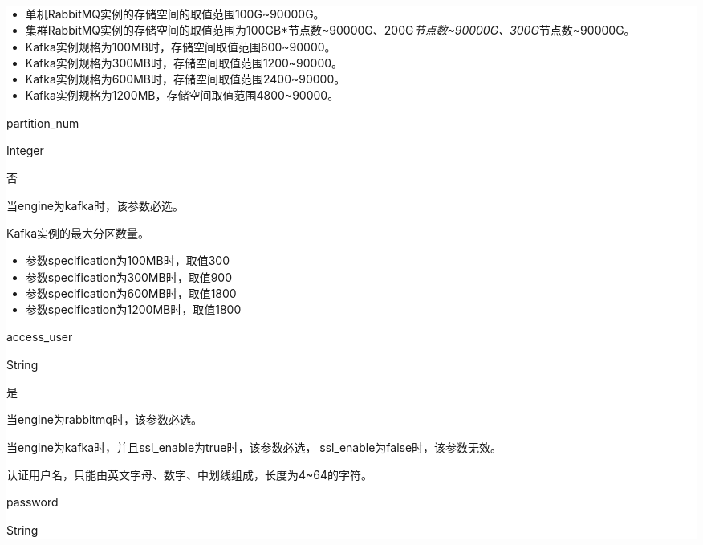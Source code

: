 <a name="ul821611342209"></a><a name="ul821611342209"></a><ul id="ul821611342209"><li>单机RabbitMQ实例的存储空间<span id="ph6917165422718"><a name="ph6917165422718"></a><a name="ph6917165422718"></a>的取值范围100G~90000G</span>。</li><li>集群RabbitMQ实例的存储空间<span id="ph21991417172820"><a name="ph21991417172820"></a><a name="ph21991417172820"></a>的取值范围</span>为100GB*节点数<span id="ph7142114710295"><a name="ph7142114710295"></a><a name="ph7142114710295"></a>~90000G、200G*节点数~90000G、300G*节点数~90000G</span>。</li><li>Kafka实例规格为<span id="ph2233413504"><a name="ph2233413504"></a><a name="ph2233413504"></a>100MB</span>时，存储空间<span id="ph225841155019"><a name="ph225841155019"></a><a name="ph225841155019"></a>取值范围600~90000</span>。</li><li>Kafka实例规格为<span id="ph19394636184017"><a name="ph19394636184017"></a><a name="ph19394636184017"></a>300MB</span>时，存储空间<span id="ph216219220411"><a name="ph216219220411"></a><a name="ph216219220411"></a>取值范围1200~90000</span>。</li><li>Kafka实例规格为<span id="ph9332942114010"><a name="ph9332942114010"></a><a name="ph9332942114010"></a>600MB</span>时，存储空间<span id="ph8165135474110"><a name="ph8165135474110"></a><a name="ph8165135474110"></a>取值范围2400~90000</span>。</li><li>Kafka实例规格为<span id="ph2472164919403"><a name="ph2472164919403"></a><a name="ph2472164919403"></a>1200MB</span>，存储空间<span id="ph1614915844218"><a name="ph1614915844218"></a><a name="ph1614915844218"></a>取值范围4800~90000</span>。</li></ul>
</td>
</tr>
<tr id="row113199232515"><td class="cellrowborder" valign="top" width="17.171717171717173%" headers="mcps1.2.5.1.1 "><p id="p19527195671416"><a name="p19527195671416"></a><a name="p19527195671416"></a>partition_num</p>
</td>
<td class="cellrowborder" valign="top" width="12.121212121212121%" headers="mcps1.2.5.1.2 "><p id="p17530105611149"><a name="p17530105611149"></a><a name="p17530105611149"></a>Integer</p>
</td>
<td class="cellrowborder" valign="top" width="12.121212121212121%" headers="mcps1.2.5.1.3 "><p id="p17532556191412"><a name="p17532556191412"></a><a name="p17532556191412"></a>否</p>
</td>
<td class="cellrowborder" valign="top" width="58.58585858585859%" headers="mcps1.2.5.1.4 "><p id="p19620195394214"><a name="p19620195394214"></a><a name="p19620195394214"></a>当engine为kafka时，该参数必选。</p>
<p id="p1875763917194"><a name="p1875763917194"></a><a name="p1875763917194"></a>Kafka实例的最大分区数量。</p>
<a name="ul5322161012014"></a><a name="ul5322161012014"></a><ul id="ul5322161012014"><li>参数specification为100MB时，取值300</li><li>参数specification为300MB时，取值900</li><li>参数specification为600MB时，取值1800</li><li>参数specification为1200MB时，取值1800</li></ul>
</td>
</tr>
<tr id="row162885518507"><td class="cellrowborder" valign="top" width="17.171717171717173%" headers="mcps1.2.5.1.1 "><p id="p017271119505"><a name="p017271119505"></a><a name="p017271119505"></a>access_user</p>
</td>
<td class="cellrowborder" valign="top" width="12.121212121212121%" headers="mcps1.2.5.1.2 "><p id="p317720111505"><a name="p317720111505"></a><a name="p317720111505"></a>String</p>
</td>
<td class="cellrowborder" valign="top" width="12.121212121212121%" headers="mcps1.2.5.1.3 "><p id="p17180111185015"><a name="p17180111185015"></a><a name="p17180111185015"></a>是</p>
</td>
<td class="cellrowborder" valign="top" width="58.58585858585859%" headers="mcps1.2.5.1.4 "><p id="p58506148010"><a name="p58506148010"></a><a name="p58506148010"></a>当engine为rabbitmq时，该参数必选。</p>
<p id="p350512371501"><a name="p350512371501"></a><a name="p350512371501"></a>当engine为kafka时，并且<span id="ph666019178120"><a name="ph666019178120"></a><a name="ph666019178120"></a>ssl_enable</span>为true时，该参数必选， <span id="ph32611250511"><a name="ph32611250511"></a><a name="ph32611250511"></a>ssl_enable</span>为false时，该参数无效。</p>
<p id="p9187911185010"><a name="p9187911185010"></a><a name="p9187911185010"></a>认证用户名，只能由英文字母、数字、中划线组成，长度为4~64的字符。</p>
</td>
</tr>
<tr id="row1331918232516"><td class="cellrowborder" valign="top" width="17.171717171717173%" headers="mcps1.2.5.1.1 "><p id="p1531913213255"><a name="p1531913213255"></a><a name="p1531913213255"></a>password</p>
</td>
<td class="cellrowborder" valign="top" width="12.121212121212121%" headers="mcps1.2.5.1.2 "><p id="p193199252510"><a name="p193199252510"></a><a name="p193199252510"></a>String</p>
</td>